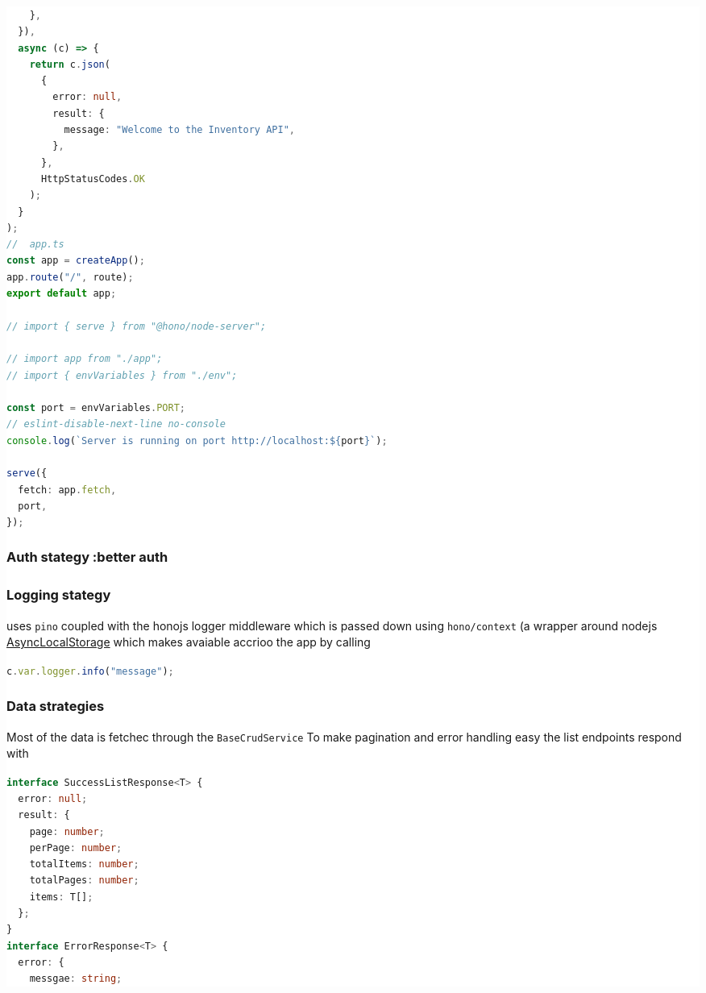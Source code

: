 ```ts
    },
  }),
  async (c) => {
    return c.json(
      {
        error: null,
        result: {
          message: "Welcome to the Inventory API",
        },
      },
      HttpStatusCodes.OK
    );
  }
);
//  app.ts
const app = createApp();
app.route("/", route);
export default app;

// import { serve } from "@hono/node-server";

// import app from "./app";
// import { envVariables } from "./env";

const port = envVariables.PORT;
// eslint-disable-next-line no-console
console.log(`Server is running on port http://localhost:${port}`);

serve({
  fetch: app.fetch,
  port,
});
```

### Auth stategy :better auth

### Logging stategy

uses `pino` coupled with the honojs logger middleware which is passed down using `hono/context` (a wrapper around nodejs [AsyncLocalStorage](https://nodejs.org/api/async_context.html)
which makes avaiable accrioo the app by calling

```ts
c.var.logger.info("message");
```

### Data strategies

Most of the data is fetchec through the `BaseCrudService`
To make pagination and error handling easy the list endpoints respond with

```ts
interface SuccessListResponse<T> {
  error: null;
  result: {
    page: number;
    perPage: number;
    totalItems: number;
    totalPages: number;
    items: T[];
  };
}
interface ErrorResponse<T> {
  error: {
    messgae: string;
```